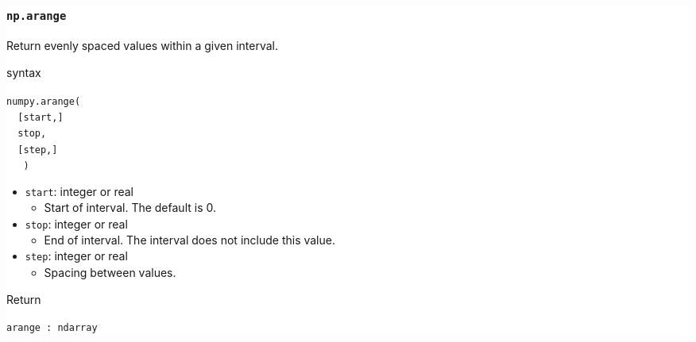 ### `np.arange`

Return evenly spaced values within a given interval.

syntax

```python
numpy.arange(
  [start,]
  stop,
  [step,]
   )
```

- `start`: integer or real
  - Start of interval. The default is 0.
- `stop`: integer or real
  - End of interval. The interval does not include this value.
- `step`: integer or real
  - Spacing between values.

Return

```python
arange : ndarray
```

